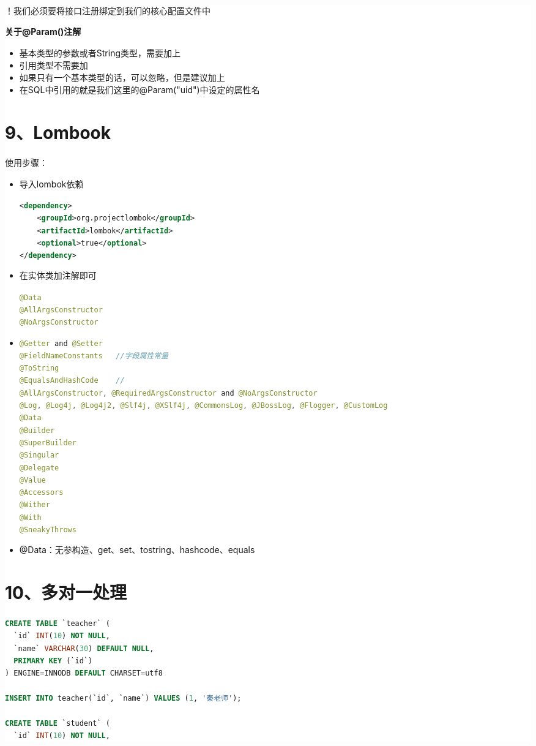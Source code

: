    ！我们必须要将接口注册绑定到我们的核心配置文件中



**关于@Param()注解**

- 基本类型的参数或者String类型，需要加上
- 引用类型不需要加
- 如果只有一个基本类型的话，可以忽略，但是建议加上
- 在SQL中引用的就是我们这里的@Param("uid")中设定的属性名



# 9、Lombook

使用步骤：

- 导入lombok依赖

  ```xml
  <dependency>
      <groupId>org.projectlombok</groupId>
      <artifactId>lombok</artifactId>
      <optional>true</optional>
  </dependency>
  ```

- 在实体类加注解即可

  ```java
  @Data
  @AllArgsConstructor
  @NoArgsConstructor
  ```

- ```java
  @Getter and @Setter
  @FieldNameConstants	//字段属性常量
  @ToString 
  @EqualsAndHashCode	//
  @AllArgsConstructor, @RequiredArgsConstructor and @NoArgsConstructor
  @Log, @Log4j, @Log4j2, @Slf4j, @XSlf4j, @CommonsLog, @JBossLog, @Flogger, @CustomLog
  @Data
  @Builder
  @SuperBuilder
  @Singular
  @Delegate
  @Value
  @Accessors
  @Wither
  @With
  @SneakyThrows
  ```

- @Data：无参构造、get、set、tostring、hashcode、equals

# 10、多对一处理

```sql
CREATE TABLE `teacher` (
  `id` INT(10) NOT NULL,
  `name` VARCHAR(30) DEFAULT NULL,
  PRIMARY KEY (`id`)
) ENGINE=INNODB DEFAULT CHARSET=utf8

INSERT INTO teacher(`id`, `name`) VALUES (1, '秦老师'); 

CREATE TABLE `student` (
  `id` INT(10) NOT NULL,
  ```